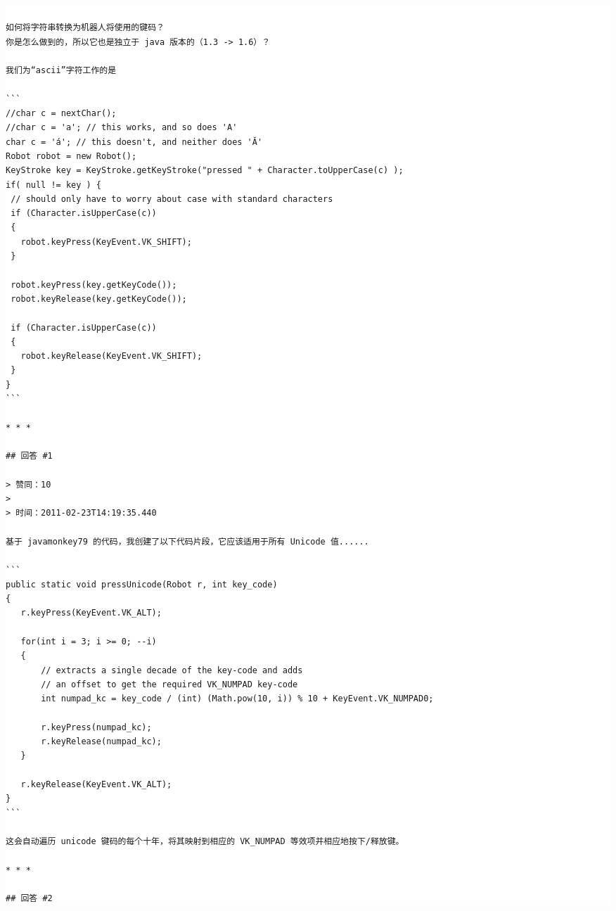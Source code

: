  `````

如何将字符串转换为机器人将使用的键码？
你是怎么做到的，所以它也是独立于 java 版本的（1.3 -> 1.6）？

我们为“ascii”字符工作的是

```
//char c = nextChar();
//char c = 'a'; // this works, and so does 'A'
char c = 'á'; // this doesn't, and neither does 'Ă'
Robot robot = new Robot();
KeyStroke key = KeyStroke.getKeyStroke("pressed " + Character.toUpperCase(c) );
if( null != key ) {
  // should only have to worry about case with standard characters
  if (Character.isUpperCase(c))
  {
    robot.keyPress(KeyEvent.VK_SHIFT);
  }

  robot.keyPress(key.getKeyCode());
  robot.keyRelease(key.getKeyCode());

  if (Character.isUpperCase(c))
  {
    robot.keyRelease(KeyEvent.VK_SHIFT);
  }
} 
```

* * *

## 回答 #1

> 赞同：10
> 
> 时间：2011-02-23T14:19:35.440

基于 javamonkey79 的代码，我创建了以下代码片段，它应该适用于所有 Unicode 值......

```
public static void pressUnicode(Robot r, int key_code)
{
    r.keyPress(KeyEvent.VK_ALT);

    for(int i = 3; i >= 0; --i)
    {
        // extracts a single decade of the key-code and adds
        // an offset to get the required VK_NUMPAD key-code
        int numpad_kc = key_code / (int) (Math.pow(10, i)) % 10 + KeyEvent.VK_NUMPAD0;

        r.keyPress(numpad_kc);
        r.keyRelease(numpad_kc);
    }

    r.keyRelease(KeyEvent.VK_ALT);
} 
```

这会自动遍历 unicode 键码的每个十年，将其映射到相应的 VK_NUMPAD 等效项并相应地按下/释放键。

* * *

## 回答 #2

 `````
